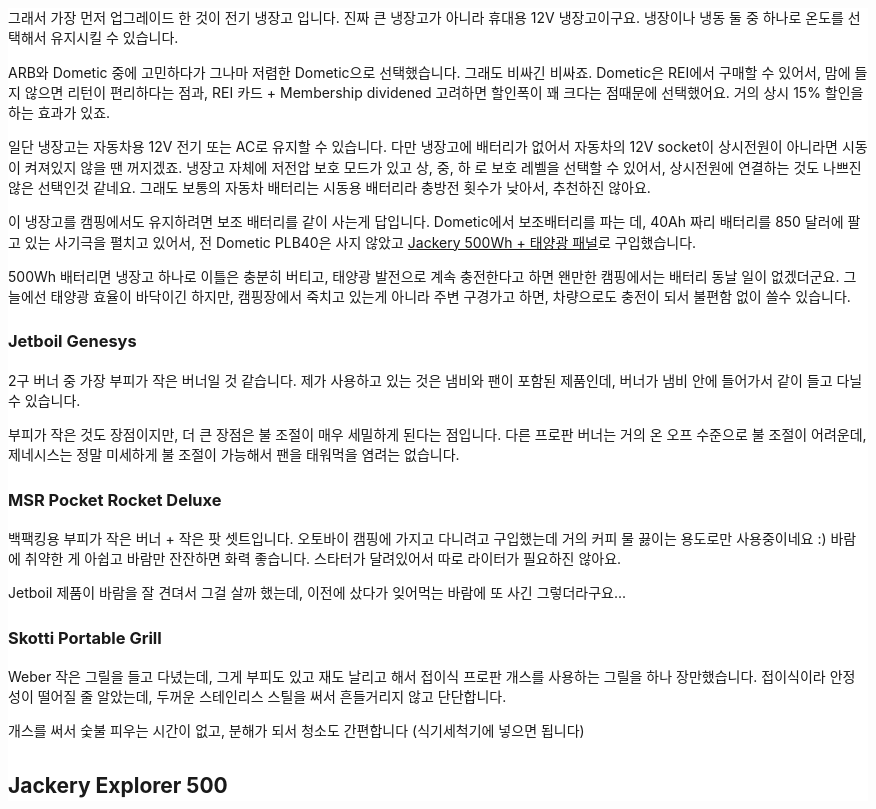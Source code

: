 그래서 가장 먼저 업그레이드 한 것이 전기 냉장고 입니다. 진짜 큰 냉장고가 아니라
휴대용 12V 냉장고이구요. 냉장이나 냉동 둘 중 하나로 온도를 선택해서 유지시킬 수
있습니다.

ARB와 Dometic 중에 고민하다가 그나마 저렴한 Dometic으로 선택했습니다. 그래도
비싸긴 비싸죠. Dometic은 REI에서 구매할 수 있어서, 맘에 들지 않으면 리턴이
편리하다는 점과, REI 카드 + Membership dividened 고려하면 할인폭이 꽤 크다는
점때문에 선택했어요. 거의 상시 15% 할인을 하는 효과가 있죠.

일단 냉장고는 자동차용 12V 전기 또는 AC로 유지할 수 있습니다. 다만 냉장고에
배터리가 없어서 자동차의 12V socket이 상시전원이 아니라면 시동이 켜져있지 않을
땐 꺼지겠죠. 냉장고 자체에 저전압 보호 모드가 있고 상, 중, 하 로 보호 레벨을
선택할 수 있어서, 상시전원에 연결하는 것도 나쁘진 않은 선택인것 같네요. 그래도
보통의 자동차 배터리는 시동용 배터리라 충방전 횟수가 낮아서, 추천하진 않아요.

이 냉장고를 캠핑에서도 유지하려면 보조 배터리를 같이 사는게 답입니다.
Dometic에서 보조배터리를 파는 데, 40Ah 짜리 배터리를 850 달러에 팔고 있는
사기극을 펼치고 있어서, 전 Dometic PLB40은 사지 않았고 [Jackery 500Wh + 태양광
패널](#jackery-explorer-500)로 구입했습니다.

500Wh 배터리면 냉장고 하나로 이틀은 충분히 버티고, 태양광 발전으로 계속
충전한다고 하면 왠만한 캠핑에서는 배터리 동날 일이 없겠더군요. 그늘에선 태양광
효율이 바닥이긴 하지만, 캠핑장에서 죽치고 있는게 아니라 주변 구경가고 하면,
차량으로도 충전이 되서 불편함 없이 쓸수 있습니다.

### Jetboil Genesys

2구 버너 중 가장 부피가 작은 버너일 것 같습니다. 제가 사용하고 있는 것은 냄비와
팬이 포함된 제품인데, 버너가 냄비 안에 들어가서 같이 들고 다닐 수 있습니다.

부피가 작은 것도 장점이지만, 더 큰 장점은 불 조절이 매우 세밀하게 된다는
점입니다. 다른 프로판 버너는 거의 온 오프 수준으로 불 조절이 어려운데,
제네시스는 정말 미세하게 불 조절이 가능해서 팬을 태워먹을 염려는 없습니다.

### MSR Pocket Rocket Deluxe

백팩킹용 부피가 작은 버너 + 작은 팟 셋트입니다. 오토바이 캠핑에 가지고 다니려고
구입했는데 거의 커피 물 끓이는 용도로만 사용중이네요 :) 바람에 취약한 게 아쉽고
바람만 잔잔하면 화력 좋습니다. 스타터가 달려있어서 따로 라이터가 필요하진
않아요.

Jetboil 제품이 바람을 잘 견뎌서 그걸 살까 했는데, 이전에 샀다가 잊어먹는 바람에
또 사긴 그렇더라구요...

### Skotti Portable Grill

Weber 작은 그릴을 들고 다녔는데, 그게 부피도 있고 재도 날리고 해서 접이식 프로판
개스를 사용하는 그릴을 하나 장만했습니다. 접이식이라 안정성이 떨어질 줄
알았는데, 두꺼운 스테인리스 스틸을 써서 흔들거리지 않고 단단합니다.

개스를 써서 숯불 피우는 시간이 없고, 분해가 되서 청소도 간편합니다 (식기세척기에
넣으면 됩니다)

## Jackery Explorer 500

